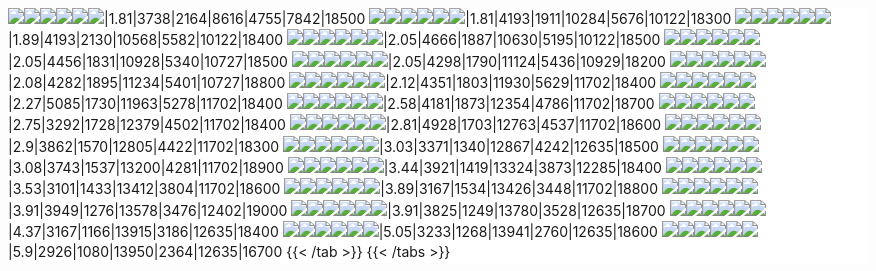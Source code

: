 ![](/item/6672.png)![](/item/3033.png)![](/item/3072.png)![](/item/3153.png)![](/item/3094.png)![](/item/3026.png)|1.81|3738|2164|8616|4755|7842|18500
![](/item/6672.png)![](/item/3033.png)![](/item/6691.png)![](/item/6673.png)![](/item/3026.png)![](/item/3091.png)|1.81|4193|1911|10284|5676|10122|18300
![](/item/6672.png)![](/item/3033.png)![](/item/6691.png)![](/item/3153.png)![](/item/3026.png)![](/item/6673.png)|1.89|4193|2130|10568|5582|10122|18400
![](/item/6672.png)![](/item/3033.png)![](/item/6691.png)![](/item/6673.png)![](/item/3074.png)![](/item/3026.png)|2.05|4666|1887|10630|5195|10122|18500
![](/item/6672.png)![](/item/3033.png)![](/item/6691.png)![](/item/6673.png)![](/item/3026.png)![](/item/3161.png)|2.05|4456|1831|10928|5340|10727|18500
![](/item/6672.png)![](/item/3033.png)![](/item/6691.png)![](/item/6673.png)![](/item/3026.png)![](/item/3071.png)|2.05|4298|1790|11124|5436|10929|18200
![](/item/3153.png)![](/item/3033.png)![](/item/6691.png)![](/item/6673.png)![](/item/3026.png)![](/item/3161.png)|2.08|4282|1895|11234|5401|10727|18800
![](/item/6672.png)![](/item/3033.png)![](/item/6691.png)![](/item/6673.png)![](/item/3026.png)![](/item/6333.png)|2.12|4351|1803|11930|5629|11702|18400
![](/item/6673.png)![](/item/3026.png)![](/item/6333.png)![](/item/3033.png)![](/item/6676.png)![](/item/6691.png)|2.27|5085|1730|11963|5278|11702|18400
![](/item/3153.png)![](/item/3033.png)![](/item/6691.png)![](/item/6673.png)![](/item/3026.png)![](/item/6333.png)|2.58|4181|1873|12354|4786|11702|18700
![](/item/6673.png)![](/item/3026.png)![](/item/6333.png)![](/item/3033.png)![](/item/3153.png)![](/item/3046.png)|2.75|3292|1728|12379|4502|11702|18400
![](/item/3072.png)![](/item/3026.png)![](/item/3033.png)![](/item/6673.png)![](/item/6333.png)![](/item/6691.png)|2.81|4928|1703|12763|4537|11702|18600
![](/item/3072.png)![](/item/3026.png)![](/item/3033.png)![](/item/6673.png)![](/item/6333.png)![](/item/3046.png)|2.9|3862|1570|12805|4422|11702|18300
![](/item/6672.png)![](/item/6673.png)![](/item/3026.png)![](/item/6333.png)![](/item/3071.png)![](/item/6691.png)|3.03|3371|1340|12867|4242|12635|18500
![](/item/3153.png)![](/item/3026.png)![](/item/6673.png)![](/item/3072.png)![](/item/6333.png)![](/item/6691.png)|3.08|3743|1537|13200|4281|11702|18900
![](/item/6673.png)![](/item/3026.png)![](/item/6333.png)![](/item/6609.png)![](/item/3072.png)![](/item/6691.png)|3.44|3921|1419|13324|3873|12285|18400
![](/item/3153.png)![](/item/3026.png)![](/item/6673.png)![](/item/3072.png)![](/item/6333.png)![](/item/3046.png)|3.53|3101|1433|13412|3804|11702|18600
![](/item/3153.png)![](/item/3026.png)![](/item/6673.png)![](/item/3072.png)![](/item/6333.png)![](/item/3094.png)|3.89|3167|1534|13426|3448|11702|18800
![](/item/6673.png)![](/item/3026.png)![](/item/3072.png)![](/item/6333.png)![](/item/3161.png)![](/item/6691.png)|3.91|3949|1276|13578|3476|12402|19000
![](/item/6673.png)![](/item/3026.png)![](/item/3072.png)![](/item/6333.png)![](/item/3071.png)![](/item/6691.png)|3.91|3825|1249|13780|3528|12635|18700
![](/item/6673.png)![](/item/3026.png)![](/item/3072.png)![](/item/6333.png)![](/item/3071.png)![](/item/3046.png)|4.37|3167|1166|13915|3186|12635|18400
![](/item/6673.png)![](/item/3026.png)![](/item/3072.png)![](/item/6333.png)![](/item/3071.png)![](/item/3094.png)|5.05|3233|1268|13941|2760|12635|18600
![](/item/6673.png)![](/item/3026.png)![](/item/3072.png)![](/item/6333.png)![](/item/3071.png)![](/item/3006.png)|5.9|2926|1080|13950|2364|12635|16700
{{< /tab >}}
{{< /tabs >}}
